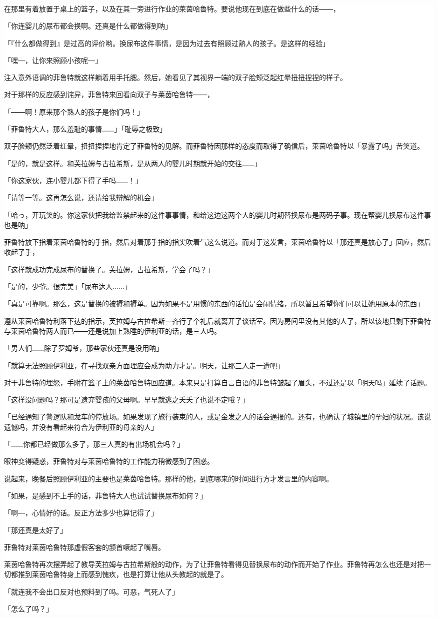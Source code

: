在那里有着放置于桌上的篮子，以及在其一旁进行作业的莱茵哈鲁特。要说他现在到底在做些什么的话——，

「你连婴儿的尿布都会换啊。还真是什么都做得到呐」

「『什么都做得到』是过高的评价哟。换尿布这件事情，是因为过去有照顾过熟人的孩子。是这样的经验」

「嘿—，让你来照顾小孩呢—」

注入意外语调的菲鲁特就这样躺着用手托腮。然后，她看见了其视界一端的双子脸颊泛起红晕扭扭捏捏的样子。

对于那样的反应感到诧异，菲鲁特来回看向双子与莱茵哈鲁特——，

「——啊！原来那个熟人的孩子是你们吗！」

「菲鲁特大人，那么羞耻的事情……」「耻辱之极致」

双子脸颊仍然泛着红晕，扭扭捏捏地肯定了菲鲁特的见解。而菲鲁特因那样的态度而取得了确信后，莱茵哈鲁特以「暴露了吗」苦笑道。

「是的，就是这样。和芙拉姆与古拉希斯，是从两人的婴儿时期就开始的交往……」

「你这家伙，连小婴儿都下得了手吗……！」

「请等一等。这再怎么说，还请给我辩解的机会」

「哈っ，开玩笑的。你这家伙把我给监禁起来的这件事事情，和给这边这两个人的婴儿时期替换尿布是两码子事。现在帮婴儿换尿布这件事也是呐」

菲鲁特放下指着莱茵哈鲁特的手指，然后对着那手指的指尖吹着气这么说道。而对于这发言，莱茵哈鲁特以「那还真是放心了」回应，然后收起了手，

「这样就成功完成尿布的替换了。芙拉姆，古拉希斯，学会了吗？」

「是的，少爷。很完美」「尿布达人……」

「真是可靠啊。那么，这是替换的被褥和褥单。因为如果不是用惯的东西的话怕是会闹情绪，所以暂且希望你们可以让她用原本的东西」

遵从莱茵哈鲁特利落下达的指示，芙拉姆与古拉希斯一齐行了个礼后就离开了谈话室。因为房间里没有其他的人了，所以该地只剩下菲鲁特与莱茵哈鲁特两人而已——还是说加上熟睡的伊利亚的话，是三人吗。

「男人们……除了罗姆爷，那些家伙还真是没用呐」

「就算无法照顾伊利亚，在寻找双亲方面理应会成为助力才是。明天，让那三人走一遭吧」

对于菲鲁特的埋怨，手附在篮子上的莱茵哈鲁特回应道。本来只是打算自言自语的菲鲁特皱起了眉头，不过还是以「明天吗」延续了话题。

「这样没问题吗？那可是遗弃婴孩的父母啊。早早就逃之夭夭了也说不定哦？」

「已经通知了警逻队和龙车的停放场。如果发现了旅行装束的人，或是金发之人的话会通报的。还有，也确认了城镇里的孕妇的状况。该说遗憾吗，并没有看起来符合为伊利亚的母亲的人」

「……你都已经做那么多了，那三人真的有出场机会吗？」

眼神变得疑惑，菲鲁特对与莱茵哈鲁特的工作能力稍微感到了困惑。

说起来，晚餐后照顾伊利亚的主要也是莱茵哈鲁特。那样的他，到底哪来的时间进行方才发言里的内容啊。

「如果，是感到不上手的话，菲鲁特大人也试试替换尿布如何？」

「啊—，心情好的话。反正方法多少也算记得了」

「那还真是太好了」

菲鲁特对莱茵哈鲁特那虚假客套的颔首噘起了嘴唇。

莱茵哈鲁特再次摆弄起了教导芙拉姆与古拉希斯般的动作，为了让菲鲁特看得见替换尿布的动作而开始了作业。菲鲁特再怎么也还是对把一切都推到莱茵哈鲁特身上而感到愧疚，也是打算让他从头教起的就是了。

「就连我不会出口反对也预料到了吗。可恶，气死人了」

「怎么了吗？」
